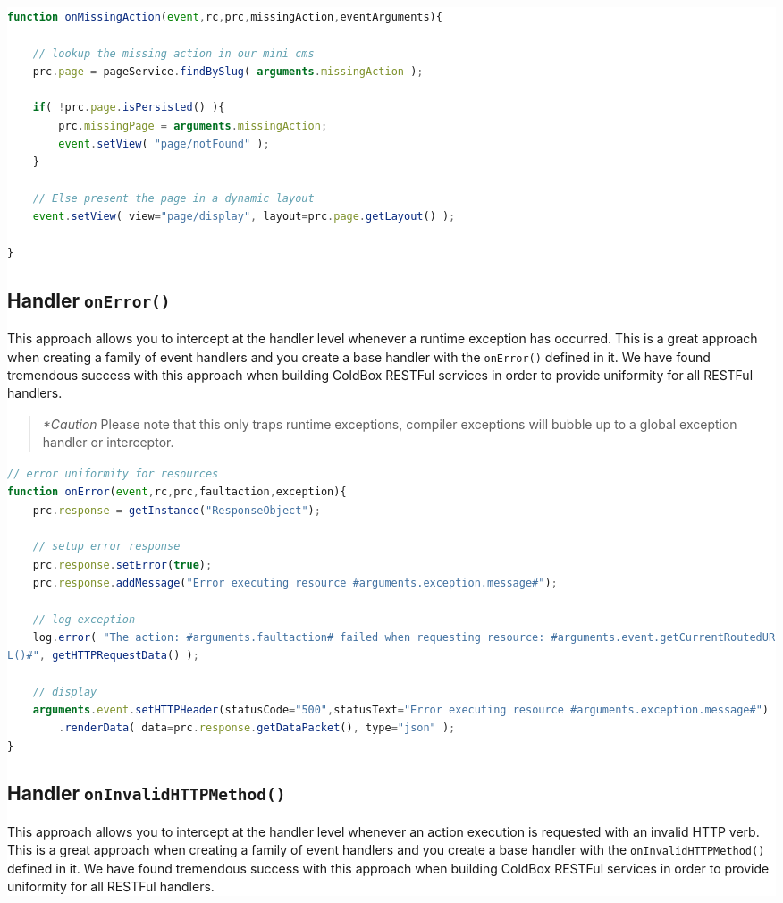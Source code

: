 ```javascript
function onMissingAction(event,rc,prc,missingAction,eventArguments){

    // lookup the missing action in our mini cms
    prc.page = pageService.findBySlug( arguments.missingAction );

    if( !prc.page.isPersisted() ){
        prc.missingPage = arguments.missingAction;
        event.setView( "page/notFound" );
    }

    // Else present the page in a dynamic layout
    event.setView( view="page/display", layout=prc.page.getLayout() );

}
```

## Handler `onError()`

This approach allows you to intercept at the handler level whenever a runtime exception has occurred. This is a great approach when creating a family of event handlers and you create a base handler with the `onError()` defined in it. We have found tremendous success with this approach when building ColdBox RESTFul services in order to provide uniformity for all RESTFul handlers.

> _\*Caution_ Please note that this only traps runtime exceptions, compiler exceptions will bubble up to a global exception handler or interceptor.

```javascript
// error uniformity for resources
function onError(event,rc,prc,faultaction,exception){
    prc.response = getInstance("ResponseObject");

    // setup error response
    prc.response.setError(true);
    prc.response.addMessage("Error executing resource #arguments.exception.message#");

    // log exception
    log.error( "The action: #arguments.faultaction# failed when requesting resource: #arguments.event.getCurrentRoutedURL()#", getHTTPRequestData() );

    // display
    arguments.event.setHTTPHeader(statusCode="500",statusText="Error executing resource #arguments.exception.message#")
        .renderData( data=prc.response.getDataPacket(), type="json" );
}
```

## Handler `onInvalidHTTPMethod()`

This approach allows you to intercept at the handler level whenever an action execution is requested with an invalid HTTP verb. This is a great approach when creating a family of event handlers and you create a base handler with the `onInvalidHTTPMethod()` defined in it. We have found tremendous success with this approach when building ColdBox RESTFul services in order to provide uniformity for all RESTFul handlers.

